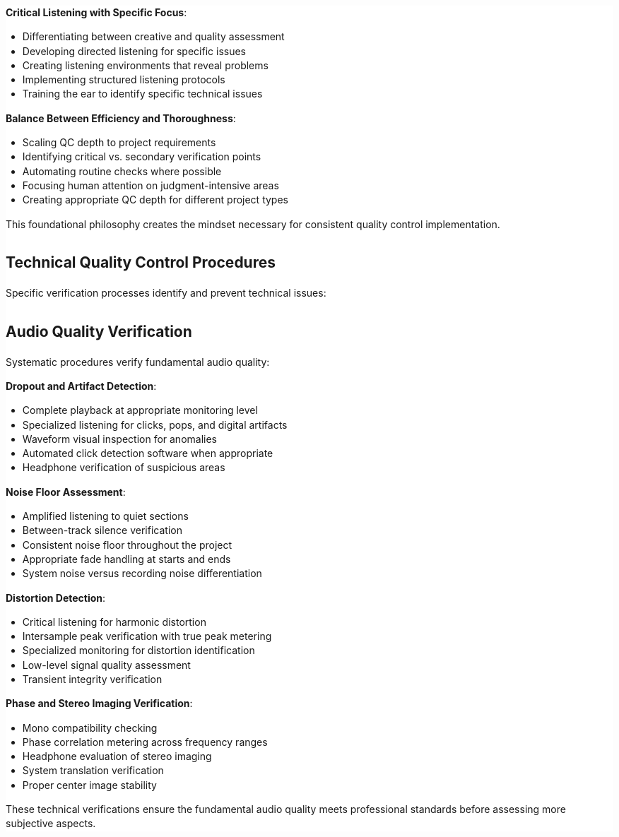 **Critical Listening with Specific Focus**:
- Differentiating between creative and quality assessment
- Developing directed listening for specific issues
- Creating listening environments that reveal problems
- Implementing structured listening protocols
- Training the ear to identify specific technical issues

**Balance Between Efficiency and Thoroughness**:
- Scaling QC depth to project requirements
- Identifying critical vs. secondary verification points
- Automating routine checks where possible
- Focusing human attention on judgment-intensive areas
- Creating appropriate QC depth for different project types

This foundational philosophy creates the mindset necessary for consistent quality control implementation.

## Technical Quality Control Procedures

Specific verification processes identify and prevent technical issues:

## Audio Quality Verification

Systematic procedures verify fundamental audio quality:

**Dropout and Artifact Detection**:
- Complete playback at appropriate monitoring level
- Specialized listening for clicks, pops, and digital artifacts
- Waveform visual inspection for anomalies
- Automated click detection software when appropriate
- Headphone verification of suspicious areas

**Noise Floor Assessment**:
- Amplified listening to quiet sections
- Between-track silence verification
- Consistent noise floor throughout the project
- Appropriate fade handling at starts and ends
- System noise versus recording noise differentiation

**Distortion Detection**:
- Critical listening for harmonic distortion
- Intersample peak verification with true peak metering
- Specialized monitoring for distortion identification
- Low-level signal quality assessment
- Transient integrity verification

**Phase and Stereo Imaging Verification**:
- Mono compatibility checking
- Phase correlation metering across frequency ranges
- Headphone evaluation of stereo imaging
- System translation verification
- Proper center image stability

These technical verifications ensure the fundamental audio quality meets professional standards before assessing more subjective aspects.

